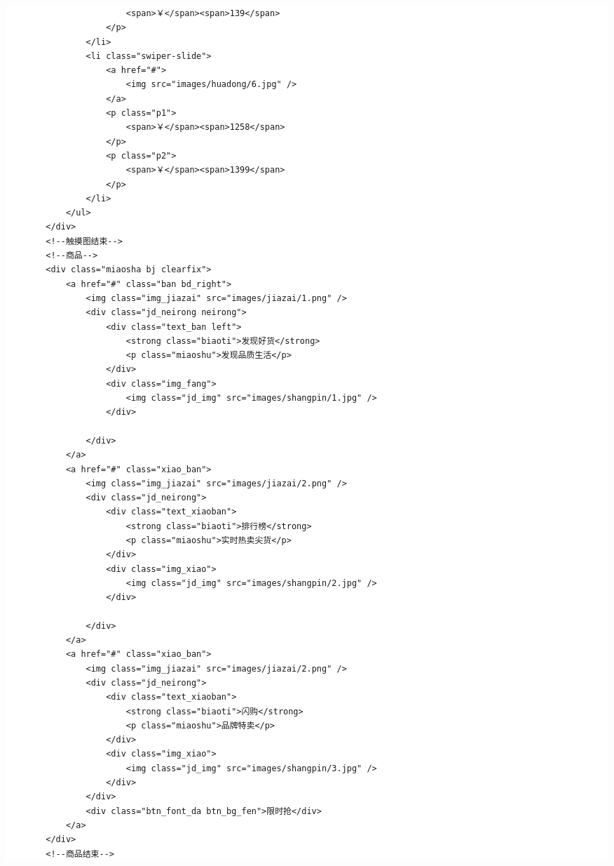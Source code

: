                             <span>￥</span><span>139</span>
                        </p>
                    </li>
                    <li class="swiper-slide">
                        <a href="#">
                            <img src="images/huadong/6.jpg" />
                        </a>
                        <p class="p1">
                            <span>￥</span><span>1258</span>
                        </p>
                        <p class="p2">
                            <span>￥</span><span>1399</span>
                        </p>
                    </li>
                </ul>
            </div>
            <!--触摸图结束-->
            <!--商品-->
            <div class="miaosha bj clearfix">
                <a href="#" class="ban bd_right">
                    <img class="img_jiazai" src="images/jiazai/1.png" />
                    <div class="jd_neirong neirong">
                        <div class="text_ban left">
                            <strong class="biaoti">发现好货</strong>
                            <p class="miaoshu">发现品质生活</p>
                        </div>
                        <div class="img_fang">
                            <img class="jd_img" src="images/shangpin/1.jpg" />
                        </div>
                     
                    </div>                   
                </a>
                <a href="#" class="xiao_ban">
                    <img class="img_jiazai" src="images/jiazai/2.png" />
                    <div class="jd_neirong">
                        <div class="text_xiaoban">
                            <strong class="biaoti">排行榜</strong>
                            <p class="miaoshu">实时热卖尖货</p>
                        </div>
                        <div class="img_xiao">
                            <img class="jd_img" src="images/shangpin/2.jpg" />
                        </div>
                        
                    </div>                    
                </a>
                <a href="#" class="xiao_ban">
                    <img class="img_jiazai" src="images/jiazai/2.png" />
                    <div class="jd_neirong">
                        <div class="text_xiaoban">
                            <strong class="biaoti">闪购</strong>
                            <p class="miaoshu">品牌特卖</p>
                        </div>
                        <div class="img_xiao">
                            <img class="jd_img" src="images/shangpin/3.jpg" />
                        </div>
                    </div>     
                    <div class="btn_font_da btn_bg_fen">限时抢</div>               
                </a>
            </div>
            <!--商品结束-->